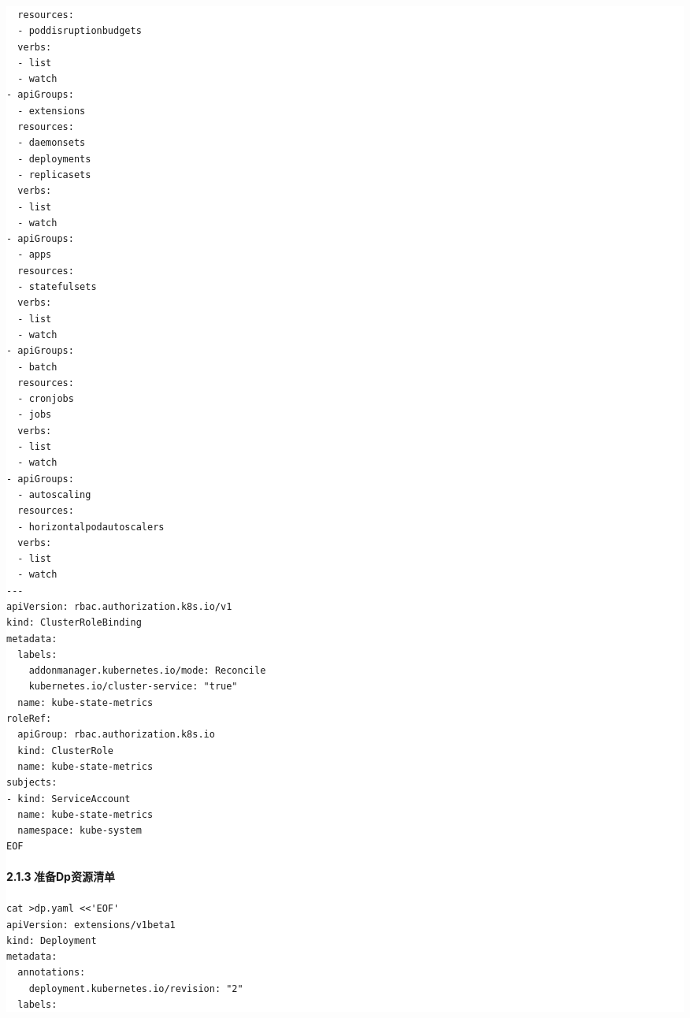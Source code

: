 ```
  resources:
  - poddisruptionbudgets
  verbs:
  - list
  - watch
- apiGroups:
  - extensions
  resources:
  - daemonsets
  - deployments
  - replicasets
  verbs:
  - list
  - watch
- apiGroups:
  - apps
  resources:
  - statefulsets
  verbs:
  - list
  - watch
- apiGroups:
  - batch
  resources:
  - cronjobs
  - jobs
  verbs:
  - list
  - watch
- apiGroups:
  - autoscaling
  resources:
  - horizontalpodautoscalers
  verbs:
  - list
  - watch
---
apiVersion: rbac.authorization.k8s.io/v1
kind: ClusterRoleBinding
metadata:
  labels:
    addonmanager.kubernetes.io/mode: Reconcile
    kubernetes.io/cluster-service: "true"
  name: kube-state-metrics
roleRef:
  apiGroup: rbac.authorization.k8s.io
  kind: ClusterRole
  name: kube-state-metrics
subjects:
- kind: ServiceAccount
  name: kube-state-metrics
  namespace: kube-system
EOF
```
#### 2.1.3 准备Dp资源清单
```
cat >dp.yaml <<'EOF'
apiVersion: extensions/v1beta1
kind: Deployment
metadata:
  annotations:
    deployment.kubernetes.io/revision: "2"
  labels:
```